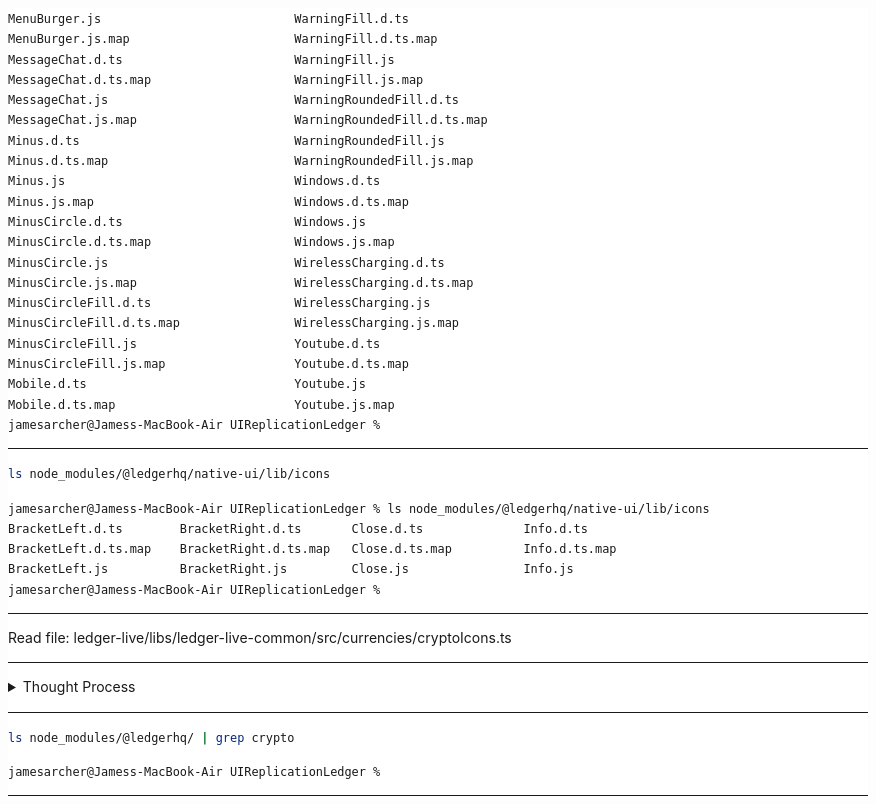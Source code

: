 ```
MenuBurger.js                           WarningFill.d.ts
MenuBurger.js.map                       WarningFill.d.ts.map
MessageChat.d.ts                        WarningFill.js
MessageChat.d.ts.map                    WarningFill.js.map
MessageChat.js                          WarningRoundedFill.d.ts
MessageChat.js.map                      WarningRoundedFill.d.ts.map
Minus.d.ts                              WarningRoundedFill.js
Minus.d.ts.map                          WarningRoundedFill.js.map
Minus.js                                Windows.d.ts
Minus.js.map                            Windows.d.ts.map
MinusCircle.d.ts                        Windows.js
MinusCircle.d.ts.map                    Windows.js.map
MinusCircle.js                          WirelessCharging.d.ts
MinusCircle.js.map                      WirelessCharging.d.ts.map
MinusCircleFill.d.ts                    WirelessCharging.js
MinusCircleFill.d.ts.map                WirelessCharging.js.map
MinusCircleFill.js                      Youtube.d.ts
MinusCircleFill.js.map                  Youtube.d.ts.map
Mobile.d.ts                             Youtube.js
Mobile.d.ts.map                         Youtube.js.map
jamesarcher@Jamess-MacBook-Air UIReplicationLedger %
```

---

```bash
ls node_modules/@ledgerhq/native-ui/lib/icons
```

```
jamesarcher@Jamess-MacBook-Air UIReplicationLedger % ls node_modules/@ledgerhq/native-ui/lib/icons
BracketLeft.d.ts        BracketRight.d.ts       Close.d.ts              Info.d.ts
BracketLeft.d.ts.map    BracketRight.d.ts.map   Close.d.ts.map          Info.d.ts.map
BracketLeft.js          BracketRight.js         Close.js                Info.js
jamesarcher@Jamess-MacBook-Air UIReplicationLedger %
```

---

Read file: ledger-live/libs/ledger-live-common/src/currencies/cryptoIcons.ts

---

<think><details><summary>Thought Process</summary></details></think>

---

```bash
ls node_modules/@ledgerhq/ | grep crypto
```

```
jamesarcher@Jamess-MacBook-Air UIReplicationLedger % 

```

---